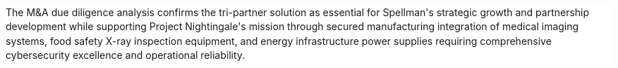 The M&A due diligence analysis confirms the tri-partner solution as essential for Spellman's strategic growth and partnership development while supporting Project Nightingale's mission through secured manufacturing integration of medical imaging systems, food safety X-ray inspection equipment, and energy infrastructure power supplies requiring comprehensive cybersecurity excellence and operational reliability.